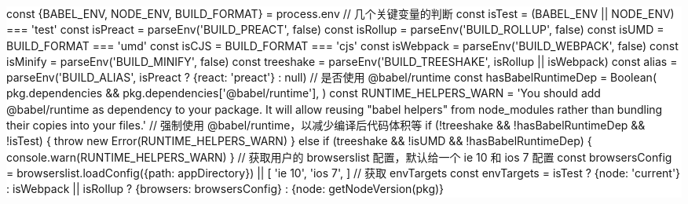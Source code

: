 <span class="hljs-keyword">const</span> {BABEL_ENV, NODE_ENV, BUILD_FORMAT} = process.env
<span class="hljs-comment">// 几个关键变量的判断</span>
<span class="hljs-keyword">const</span> isTest = (BABEL_ENV || NODE_ENV) === <span class="hljs-string">'test'</span>
<span class="hljs-keyword">const</span> isPreact = parseEnv(<span class="hljs-string">'BUILD_PREACT'</span>, <span class="hljs-keyword">false</span>)
<span class="hljs-keyword">const</span> isRollup = parseEnv(<span class="hljs-string">'BUILD_ROLLUP'</span>, <span class="hljs-keyword">false</span>)
<span class="hljs-keyword">const</span> isUMD = BUILD_FORMAT === <span class="hljs-string">'umd'</span>
<span class="hljs-keyword">const</span> isCJS = BUILD_FORMAT === <span class="hljs-string">'cjs'</span>
<span class="hljs-keyword">const</span> isWebpack = parseEnv(<span class="hljs-string">'BUILD_WEBPACK'</span>, <span class="hljs-keyword">false</span>)
<span class="hljs-keyword">const</span> isMinify = parseEnv(<span class="hljs-string">'BUILD_MINIFY'</span>, <span class="hljs-keyword">false</span>)
<span class="hljs-keyword">const</span> treeshake = parseEnv(<span class="hljs-string">'BUILD_TREESHAKE'</span>, isRollup || isWebpack)
<span class="hljs-keyword">const</span> alias = parseEnv(<span class="hljs-string">'BUILD_ALIAS'</span>, isPreact ? {react: <span class="hljs-string">'preact'</span>} : <span class="hljs-keyword">null</span>)
<span class="hljs-comment">// 是否使用 @babel/runtime</span>
<span class="hljs-keyword">const</span> hasBabelRuntimeDep = Boolean(
  pkg.dependencies &amp;&amp; pkg.dependencies[<span class="hljs-string">'@babel/runtime'</span>],
)
<span class="hljs-keyword">const</span> RUNTIME_HELPERS_WARN =
  <span class="hljs-string">'You should add @babel/runtime as dependency to your package. It will allow reusing "babel helpers" from node_modules rather than bundling their copies into your files.'</span>
<span class="hljs-comment">// 强制使用 @babel/runtime，以减少编译后代码体积等</span>
<span class="hljs-keyword">if</span> (!treeshake &amp;&amp; !hasBabelRuntimeDep &amp;&amp; !isTest) {
  <span class="hljs-keyword">throw</span> <span class="hljs-keyword">new</span> Error(RUNTIME_HELPERS_WARN)
} <span class="hljs-keyword">else</span> <span class="hljs-keyword">if</span> (treeshake &amp;&amp; !isUMD &amp;&amp; !hasBabelRuntimeDep) {
  console.warn(RUNTIME_HELPERS_WARN)
}
<span class="hljs-comment">// 获取用户的 browserslist 配置，默认给一个 ie 10 和 ios 7 配置</span>
<span class="hljs-keyword">const</span> browsersConfig = browserslist.loadConfig({path: appDirectory}) || [
  <span class="hljs-string">'ie 10'</span>,
  <span class="hljs-string">'ios 7'</span>,
]
<span class="hljs-comment">// 获取 envTargets</span>
<span class="hljs-keyword">const</span> envTargets = isTest
  ? {node: <span class="hljs-string">'current'</span>}
  : isWebpack || isRollup
  ? {browsers: browsersConfig}
  : {node: getNodeVersion(pkg)}
